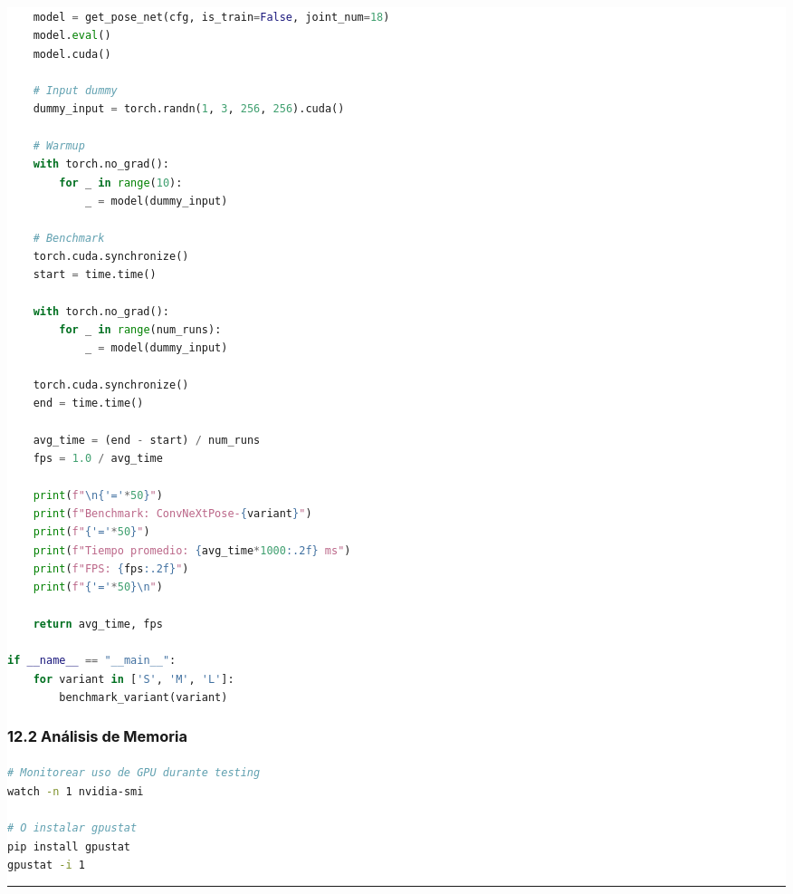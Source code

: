 ```python
    model = get_pose_net(cfg, is_train=False, joint_num=18)
    model.eval()
    model.cuda()
    
    # Input dummy
    dummy_input = torch.randn(1, 3, 256, 256).cuda()
    
    # Warmup
    with torch.no_grad():
        for _ in range(10):
            _ = model(dummy_input)
    
    # Benchmark
    torch.cuda.synchronize()
    start = time.time()
    
    with torch.no_grad():
        for _ in range(num_runs):
            _ = model(dummy_input)
    
    torch.cuda.synchronize()
    end = time.time()
    
    avg_time = (end - start) / num_runs
    fps = 1.0 / avg_time
    
    print(f"\n{'='*50}")
    print(f"Benchmark: ConvNeXtPose-{variant}")
    print(f"{'='*50}")
    print(f"Tiempo promedio: {avg_time*1000:.2f} ms")
    print(f"FPS: {fps:.2f}")
    print(f"{'='*50}\n")
    
    return avg_time, fps

if __name__ == "__main__":
    for variant in ['S', 'M', 'L']:
        benchmark_variant(variant)
```

### 12.2 Análisis de Memoria

```bash
# Monitorear uso de GPU durante testing
watch -n 1 nvidia-smi

# O instalar gpustat
pip install gpustat
gpustat -i 1
```

---
